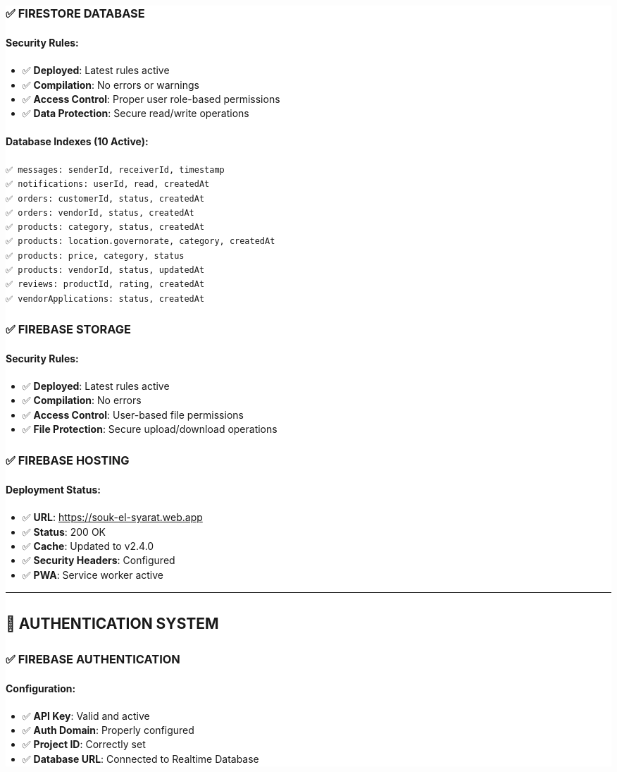 ### **✅ FIRESTORE DATABASE**

#### **Security Rules**:
- ✅ **Deployed**: Latest rules active
- ✅ **Compilation**: No errors or warnings
- ✅ **Access Control**: Proper user role-based permissions
- ✅ **Data Protection**: Secure read/write operations

#### **Database Indexes** (10 Active):
```
✅ messages: senderId, receiverId, timestamp
✅ notifications: userId, read, createdAt
✅ orders: customerId, status, createdAt
✅ orders: vendorId, status, createdAt
✅ products: category, status, createdAt
✅ products: location.governorate, category, createdAt
✅ products: price, category, status
✅ products: vendorId, status, updatedAt
✅ reviews: productId, rating, createdAt
✅ vendorApplications: status, createdAt
```

### **✅ FIREBASE STORAGE**

#### **Security Rules**:
- ✅ **Deployed**: Latest rules active
- ✅ **Compilation**: No errors
- ✅ **Access Control**: User-based file permissions
- ✅ **File Protection**: Secure upload/download operations

### **✅ FIREBASE HOSTING**

#### **Deployment Status**:
- ✅ **URL**: https://souk-el-syarat.web.app
- ✅ **Status**: 200 OK
- ✅ **Cache**: Updated to v2.4.0
- ✅ **Security Headers**: Configured
- ✅ **PWA**: Service worker active

---

## **🔐 AUTHENTICATION SYSTEM**

### **✅ FIREBASE AUTHENTICATION**

#### **Configuration**:
- ✅ **API Key**: Valid and active
- ✅ **Auth Domain**: Properly configured
- ✅ **Project ID**: Correctly set
- ✅ **Database URL**: Connected to Realtime Database
